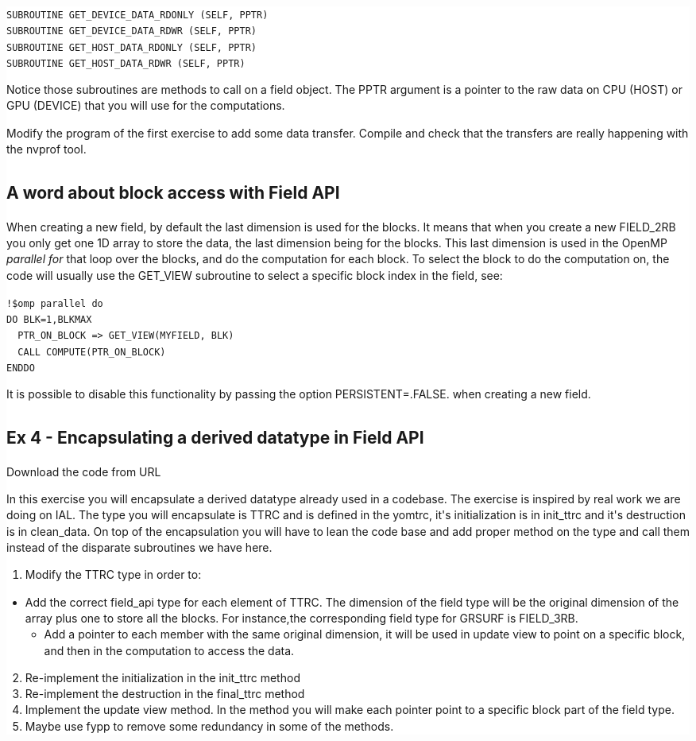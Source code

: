 ```
SUBROUTINE GET_DEVICE_DATA_RDONLY (SELF, PPTR)
SUBROUTINE GET_DEVICE_DATA_RDWR (SELF, PPTR)
SUBROUTINE GET_HOST_DATA_RDONLY (SELF, PPTR)
SUBROUTINE GET_HOST_DATA_RDWR (SELF, PPTR)
```
Notice those subroutines are methods to call on a field object. The PPTR argument is a pointer to the raw data on CPU (HOST) or GPU (DEVICE) that you will use for the computations.

Modify the program of the first exercise to add some data transfer. Compile and check that the transfers are really happening with the nvprof tool.

## A word about block access with Field API

When creating a new field, by default the last dimension is used for the blocks. It means that when you create a new FIELD\_2RB you only get one 1D array to store the data, the last dimension being for the blocks. This last dimension is used in the OpenMP *parallel for* that loop over the blocks, and do the computation for each block. To select the block to do the computation on, the code will usually use the GET\_VIEW subroutine to select a specific block index in the field, see:

```
!$omp parallel do
DO BLK=1,BLKMAX
  PTR_ON_BLOCK => GET_VIEW(MYFIELD, BLK)
  CALL COMPUTE(PTR_ON_BLOCK)
ENDDO
```

It is possible to disable this functionality by passing the option PERSISTENT=.FALSE. when creating a new field.

## Ex 4 - Encapsulating a derived datatype in Field API

Download the code from URL

In this exercise you will encapsulate a derived datatype already used in a codebase. The exercise is inspired by real work we are doing on IAL.
The type you will encapsulate is TTRC and is defined in the yomtrc, it's initialization is in init\_ttrc and it's destruction is in clean\_data. On top of the encapsulation you will have to lean the code base and add proper method on the type and call them instead of the disparate subroutines we have here.

1. Modify the TTRC type in order to:
  - Add the correct field\_api type for each element of TTRC. The dimension of the field type will be the original dimension of the array plus one to store all the blocks.
	  For instance,the corresponding field type for GRSURF is FIELD\_3RB.
	- Add a pointer to each member with the same original dimension, it will be used in update view to point on a specific block, and then in the computation to access the data.
2. Re-implement the initialization in the init\_ttrc method
3. Re-implement the destruction in the final\_ttrc method
4. Implement the update view method. In the method you will make each pointer point to a specific block part of the field type.
4. Maybe use fypp to remove some redundancy in some of the methods.

